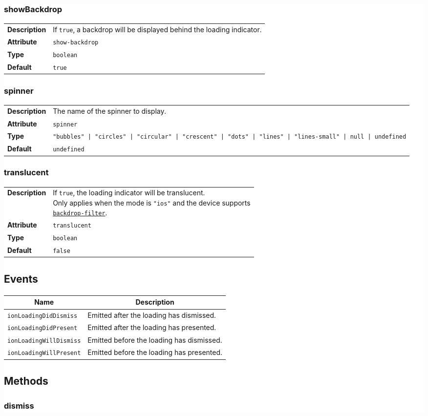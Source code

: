 ### showBackdrop

|                 |                                                                       |
| --------------- | --------------------------------------------------------------------- |
| **Description** | If `true`, a backdrop will be displayed behind the loading indicator. |
| **Attribute**   | `show-backdrop`                                                       |
| **Type**        | `boolean`                                                             |
| **Default**     | `true`                                                                |

### spinner

|                 |                                                                                                                         |
| --------------- | ----------------------------------------------------------------------------------------------------------------------- |
| **Description** | The name of the spinner to display.                                                                                     |
| **Attribute**   | `spinner`                                                                                                               |
| **Type**        | `"bubbles" \| "circles" \| "circular" \| "crescent" \| "dots" \| "lines" \| "lines-small" \| null \| undefined` |
| **Default**     | `undefined`                                                                                                             |

### translucent

|                 |                                                                                                                                                                                                                                                        |
| --------------- | ------------------------------------------------------------------------------------------------------------------------------------------------------------------------------------------------------------------------------------------------------ |
| **Description** | If `true`, the loading indicator will be translucent.<br />Only applies when the mode is `"ios"` and the device supports<br />[`backdrop-filter`](https://developer.mozilla.org/en-US/docs/Web/CSS/backdrop-filter#Browser_compatibility). |
| **Attribute**   | `translucent`                                                                                                                                                                                                                                          |
| **Type**        | `boolean`                                                                                                                                                                                                                                              |
| **Default**     | `false`                                                                                                                                                                                                                                                |

## Events

| Name                    | Description                               |
| ----------------------- | ----------------------------------------- |
| `ionLoadingDidDismiss`  | Emitted after the loading has dismissed.  |
| `ionLoadingDidPresent`  | Emitted after the loading has presented.  |
| `ionLoadingWillDismiss` | Emitted before the loading has dismissed. |
| `ionLoadingWillPresent` | Emitted before the loading has presented. |

## Methods

### dismiss
